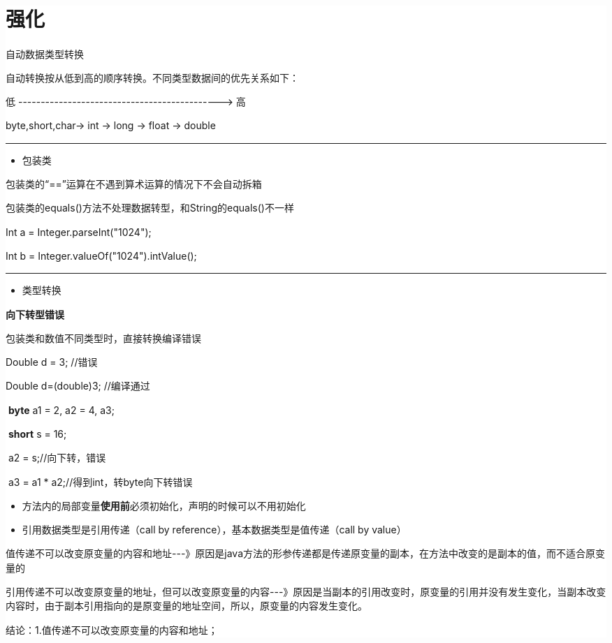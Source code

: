 # 强化

自动数据类型转换

自动转换按从低到高的顺序转换。不同类型数据间的优先关系如下： 

低 ---------------------------------------------> 高

byte,short,char-> int -> long -> float -> double

---

- 包装类

包装类的“==”运算在不遇到算术运算的情况下不会自动拆箱

包装类的equals()方法不处理数据转型，和String的equals()不一样

 

Int a = Integer.parseInt("1024");

Int b = Integer.valueOf("1024").intValue();

---

- 类型转换

**向下转型错误**

包装类和数值不同类型时，直接转换编译错误

Double d = 3;         //错误

Double d=(double)3;	//编译通过

 

​        **byte** a1 = 2, a2 = 4, a3;

​        **short** s = 16;

​        a2 = s;//向下转，错误

​        a3 = a1 * a2;//得到int，转byte向下转错误





- 方法内的局部变量**使用前**必须初始化，声明的时候可以不用初始化

 



- 引用数据类型是引用传递（call by reference），基本数据类型是值传递（call by value）

值传递不可以改变原变量的内容和地址---》原因是java方法的形参传递都是传递原变量的副本，在方法中改变的是副本的值，而不适合原变量的

引用传递不可以改变原变量的地址，但可以改变原变量的内容---》原因是当副本的引用改变时，原变量的引用并没有发生变化，当副本改变内容时，由于副本引用指向的是原变量的地址空间，所以，原变量的内容发生变化。

 

结论：1.值传递不可以改变原变量的内容和地址；
